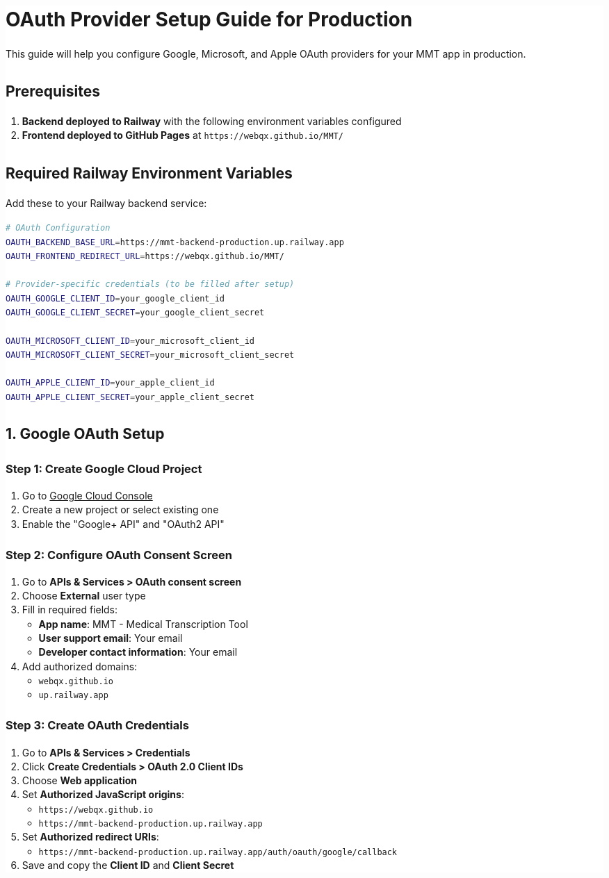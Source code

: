 # OAuth Provider Setup Guide for Production

This guide will help you configure Google, Microsoft, and Apple OAuth providers for your MMT app in production.

## Prerequisites

1. **Backend deployed to Railway** with the following environment variables configured
2. **Frontend deployed to GitHub Pages** at `https://webqx.github.io/MMT/`

## Required Railway Environment Variables

Add these to your Railway backend service:

```bash
# OAuth Configuration
OAUTH_BACKEND_BASE_URL=https://mmt-backend-production.up.railway.app
OAUTH_FRONTEND_REDIRECT_URL=https://webqx.github.io/MMT/

# Provider-specific credentials (to be filled after setup)
OAUTH_GOOGLE_CLIENT_ID=your_google_client_id
OAUTH_GOOGLE_CLIENT_SECRET=your_google_client_secret

OAUTH_MICROSOFT_CLIENT_ID=your_microsoft_client_id
OAUTH_MICROSOFT_CLIENT_SECRET=your_microsoft_client_secret

OAUTH_APPLE_CLIENT_ID=your_apple_client_id
OAUTH_APPLE_CLIENT_SECRET=your_apple_client_secret
```

## 1. Google OAuth Setup

### Step 1: Create Google Cloud Project
1. Go to [Google Cloud Console](https://console.cloud.google.com/)
2. Create a new project or select existing one
3. Enable the "Google+ API" and "OAuth2 API"

### Step 2: Configure OAuth Consent Screen
1. Go to **APIs & Services > OAuth consent screen**
2. Choose **External** user type
3. Fill in required fields:
   - **App name**: MMT - Medical Transcription Tool
   - **User support email**: Your email
   - **Developer contact information**: Your email
4. Add authorized domains:
   - `webqx.github.io`
   - `up.railway.app`

### Step 3: Create OAuth Credentials
1. Go to **APIs & Services > Credentials**
2. Click **Create Credentials > OAuth 2.0 Client IDs**
3. Choose **Web application**
4. Set **Authorized JavaScript origins**:
   - `https://webqx.github.io`
   - `https://mmt-backend-production.up.railway.app`
5. Set **Authorized redirect URIs**:
   - `https://mmt-backend-production.up.railway.app/auth/oauth/google/callback`
6. Save and copy the **Client ID** and **Client Secret**
